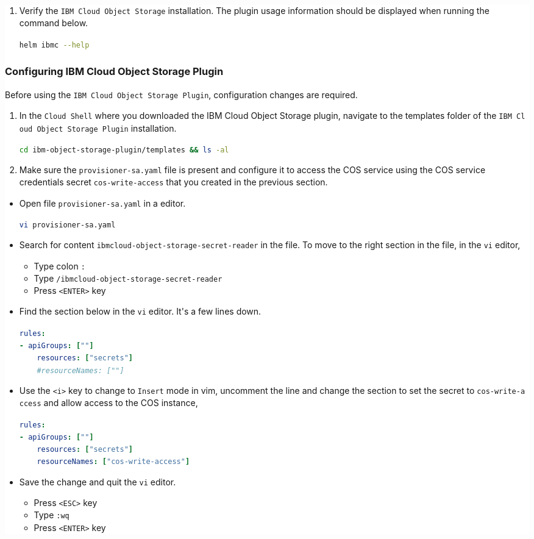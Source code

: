 1. Verify the `IBM Cloud Object Storage` installation. The plugin usage information should be displayed when running the command below.

    ```bash
    helm ibmc --help
    ```

### Configuring IBM Cloud Object Storage Plugin

Before using the `IBM Cloud Object Storage Plugin`, configuration changes are required.

1. In the `Cloud Shell` where you downloaded the IBM Cloud Object Storage plugin, navigate to the templates folder of the `IBM Cloud Object Storage Plugin` installation.

    ```bash
    cd ibm-object-storage-plugin/templates && ls -al
    ```

1. Make sure the `provisioner-sa.yaml` file is present and configure it to access the COS service using the COS service credentials secret `cos-write-access` that you created in the previous section.

- Open file `provisioner-sa.yaml` in a editor.

    ```bash
    vi provisioner-sa.yaml
    ```

- Search for content `ibmcloud-object-storage-secret-reader` in the file. To move to the right section in the file, in the `vi` editor,
  - Type colon `:`
  - Type `/ibmcloud-object-storage-secret-reader`
  - Press `<ENTER>` key

- Find the section below in the `vi` editor. It's a few lines down.

    ```yaml
    rules:
    - apiGroups: [""]
        resources: ["secrets"]
        #resourceNames: [""]
    ```

- Use the `<i>` key to change to `Insert` mode in vim, uncomment the line and change the section to set the secret to `cos-write-access` and allow access to the COS instance,

    ```yaml
    rules:
    - apiGroups: [""]
        resources: ["secrets"]
        resourceNames: ["cos-write-access"]
    ```

- Save the change and quit the `vi` editor.
  - Press `<ESC>` key
  - Type `:wq`
  - Press `<ENTER>` key
